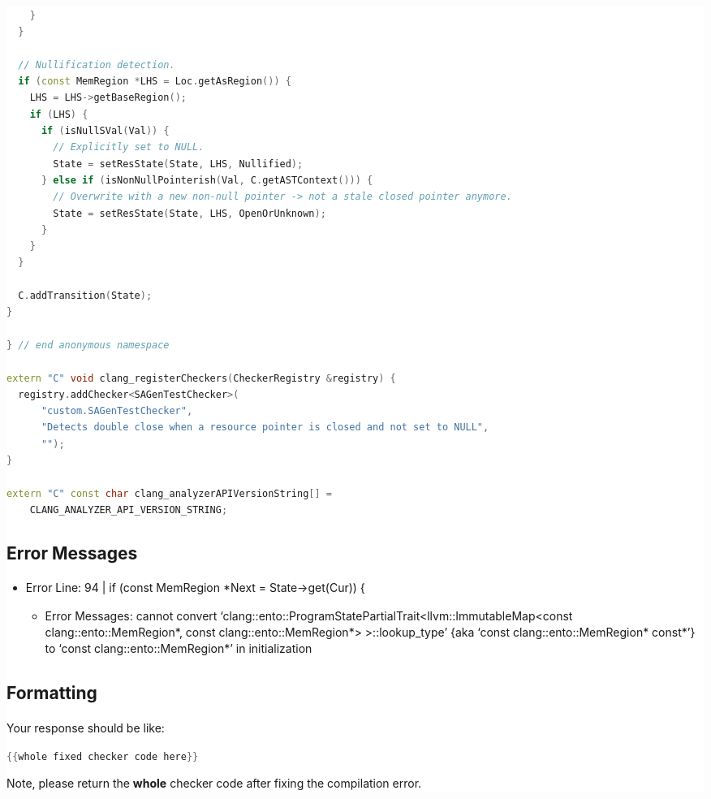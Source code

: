 ```cpp
    }
  }

  // Nullification detection.
  if (const MemRegion *LHS = Loc.getAsRegion()) {
    LHS = LHS->getBaseRegion();
    if (LHS) {
      if (isNullSVal(Val)) {
        // Explicitly set to NULL.
        State = setResState(State, LHS, Nullified);
      } else if (isNonNullPointerish(Val, C.getASTContext())) {
        // Overwrite with a new non-null pointer -> not a stale closed pointer anymore.
        State = setResState(State, LHS, OpenOrUnknown);
      }
    }
  }

  C.addTransition(State);
}

} // end anonymous namespace

extern "C" void clang_registerCheckers(CheckerRegistry &registry) {
  registry.addChecker<SAGenTestChecker>(
      "custom.SAGenTestChecker",
      "Detects double close when a resource pointer is closed and not set to NULL",
      "");
}

extern "C" const char clang_analyzerAPIVersionString[] =
    CLANG_ANALYZER_API_VERSION_STRING;

```

## Error Messages

- Error Line: 94 |     if (const MemRegion *Next = State->get<PtrAliasMap>(Cur)) {

	- Error Messages: cannot convert ‘clang::ento::ProgramStatePartialTrait<llvm::ImmutableMap<const clang::ento::MemRegion*, const clang::ento::MemRegion*> >::lookup_type’ {aka ‘const clang::ento::MemRegion* const*’} to ‘const clang::ento::MemRegion*’ in initialization



## Formatting

Your response should be like:

```cpp
{{whole fixed checker code here}}
```

Note, please return the **whole** checker code after fixing the compilation error.
